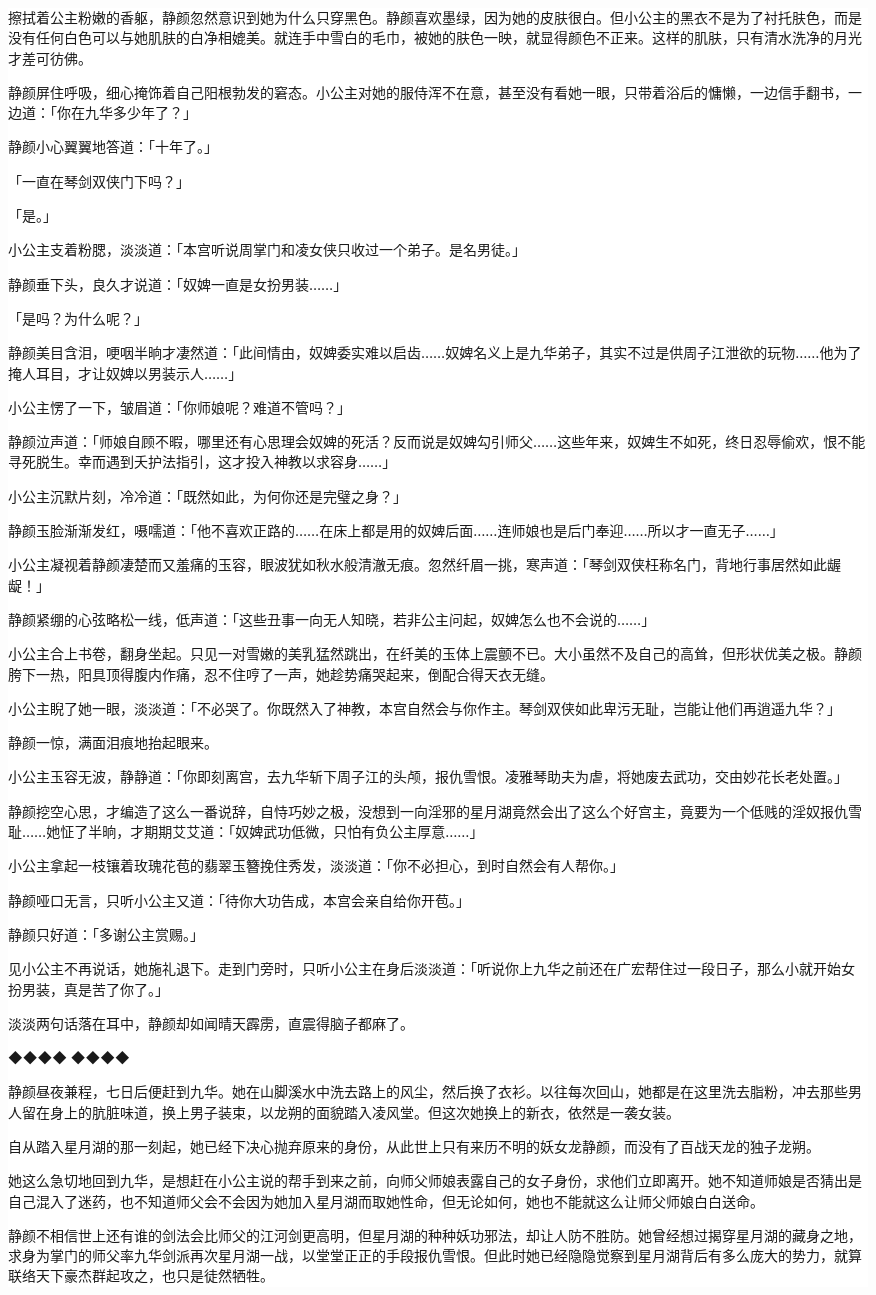 擦拭着公主粉嫩的香躯，静颜忽然意识到她为什么只穿黑色。静颜喜欢墨绿，因为她的皮肤很白。但小公主的黑衣不是为了衬托肤色，而是没有任何白色可以与她肌肤的白净相媲美。就连手中雪白的毛巾，被她的肤色一映，就显得颜色不正来。这样的肌肤，只有清水洗净的月光才差可彷佛。

静颜屏住呼吸，细心掩饰着自己阳根勃发的窘态。小公主对她的服侍浑不在意，甚至没有看她一眼，只带着浴后的慵懒，一边信手翻书，一边道：「你在九华多少年了？」

静颜小心翼翼地答道：「十年了。」

「一直在琴剑双侠门下吗？」

「是。」

小公主支着粉腮，淡淡道：「本宫听说周掌门和凌女侠只收过一个弟子。是名男徒。」

静颜垂下头，良久才说道：「奴婢一直是女扮男装……」

「是吗？为什么呢？」

静颜美目含泪，哽咽半晌才凄然道：「此间情由，奴婢委实难以启齿……奴婢名义上是九华弟子，其实不过是供周子江泄欲的玩物……他为了掩人耳目，才让奴婢以男装示人……」

小公主愣了一下，皱眉道：「你师娘呢？难道不管吗？」

静颜泣声道：「师娘自顾不暇，哪里还有心思理会奴婢的死活？反而说是奴婢勾引师父……这些年来，奴婢生不如死，终日忍辱偷欢，恨不能寻死脱生。幸而遇到夭护法指引，这才投入神教以求容身……」

小公主沉默片刻，冷冷道：「既然如此，为何你还是完璧之身？」

静颜玉脸渐渐发红，嗫嚅道：「他不喜欢正路的……在床上都是用的奴婢后面……连师娘也是后门奉迎……所以才一直无子……」

小公主凝视着静颜凄楚而又羞痛的玉容，眼波犹如秋水般清澈无痕。忽然纤眉一挑，寒声道：「琴剑双侠枉称名门，背地行事居然如此龌龊！」

静颜紧绷的心弦略松一线，低声道：「这些丑事一向无人知晓，若非公主问起，奴婢怎么也不会说的……」

小公主合上书卷，翻身坐起。只见一对雪嫩的美乳猛然跳出，在纤美的玉体上震颤不已。大小虽然不及自己的高耸，但形状优美之极。静颜胯下一热，阳具顶得腹内作痛，忍不住哼了一声，她趁势痛哭起来，倒配合得天衣无缝。

小公主睨了她一眼，淡淡道：「不必哭了。你既然入了神教，本宫自然会与你作主。琴剑双侠如此卑污无耻，岂能让他们再逍遥九华？」

静颜一惊，满面泪痕地抬起眼来。

小公主玉容无波，静静道：「你即刻离宫，去九华斩下周子江的头颅，报仇雪恨。凌雅琴助夫为虐，将她废去武功，交由妙花长老处置。」

静颜挖空心思，才编造了这么一番说辞，自恃巧妙之极，没想到一向淫邪的星月湖竟然会出了这么个好宫主，竟要为一个低贱的淫奴报仇雪耻……她怔了半晌，才期期艾艾道：「奴婢武功低微，只怕有负公主厚意……」

小公主拿起一枝镶着玫瑰花苞的翡翠玉簪挽住秀发，淡淡道：「你不必担心，到时自然会有人帮你。」

静颜哑口无言，只听小公主又道：「待你大功告成，本宫会亲自给你开苞。」

静颜只好道：「多谢公主赏赐。」

见小公主不再说话，她施礼退下。走到门旁时，只听小公主在身后淡淡道：「听说你上九华之前还在广宏帮住过一段日子，那么小就开始女扮男装，真是苦了你了。」

淡淡两句话落在耳中，静颜却如闻晴天霹雳，直震得脑子都麻了。

◆◆◆◆ ◆◆◆◆

静颜昼夜兼程，七日后便赶到九华。她在山脚溪水中洗去路上的风尘，然后换了衣衫。以往每次回山，她都是在这里洗去脂粉，冲去那些男人留在身上的肮脏味道，换上男子装束，以龙朔的面貌踏入凌风堂。但这次她换上的新衣，依然是一袭女装。

自从踏入星月湖的那一刻起，她已经下决心抛弃原来的身份，从此世上只有来历不明的妖女龙静颜，而没有了百战天龙的独子龙朔。

她这么急切地回到九华，是想赶在小公主说的帮手到来之前，向师父师娘表露自己的女子身份，求他们立即离开。她不知道师娘是否猜出是自己混入了迷药，也不知道师父会不会因为她加入星月湖而取她性命，但无论如何，她也不能就这么让师父师娘白白送命。

静颜不相信世上还有谁的剑法会比师父的江河剑更高明，但星月湖的种种妖功邪法，却让人防不胜防。她曾经想过揭穿星月湖的藏身之地，求身为掌门的师父率九华剑派再次星月湖一战，以堂堂正正的手段报仇雪恨。但此时她已经隐隐觉察到星月湖背后有多么庞大的势力，就算联络天下豪杰群起攻之，也只是徒然牺牲。
